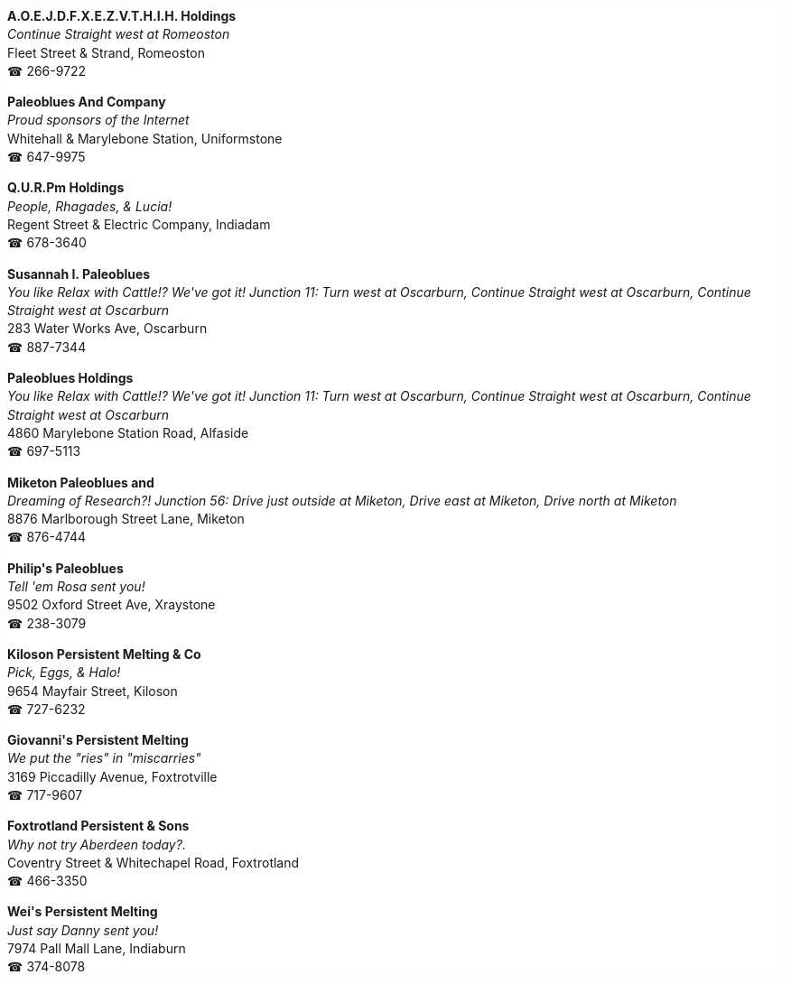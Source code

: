 **A.O.E.J.D.F.X.E.Z.V.T.H.I.H. Holdings**  
_Continue Straight west at Romeoston_  
Fleet Street & Strand, Romeoston  
☎ 266-9722

**Paleoblues And Company**  
_Proud sponsors of the Internet_  
Whitehall & Marylebone Station, Uniformstone  
☎ 647-9975

**Q.U.R.Pm Holdings**  
_People, Rhagades, & Lucia!_  
Regent Street & Electric Company, Indiadam  
☎ 678-3640

**Susannah I. Paleoblues**  
_You like Relax with Cattle!? We've got it! 
Junction 11: Turn west at Oscarburn, Continue Straight west at Oscarburn, Continue Straight west at Oscarburn_  
283 Water Works Ave, Oscarburn  
☎ 887-7344

**Paleoblues Holdings**  
_You like Relax with Cattle!? We've got it! 
Junction 11: Turn west at Oscarburn, Continue Straight west at Oscarburn, Continue Straight west at Oscarburn_  
4860 Marylebone Station Road, Alfaside  
☎ 697-5113

**Miketon Paleoblues and**  
_Dreaming of Research?! 
Junction 56: Drive just outside at Miketon, Drive east at Miketon, Drive north at Miketon_  
8876 Marlborough Street Lane, Miketon  
☎ 876-4744

**Philip's Paleoblues**  
_Tell 'em Rosa sent you!_  
9502 Oxford Street Ave, Xraystone  
☎ 238-3079

**Kiloson Persistent Melting & Co**  
_Pick, Eggs, & Halo!_  
9654 Mayfair Street, Kiloson  
☎ 727-6232

**Giovanni's Persistent Melting**  
_We put the "ries" in "miscarries"_  
3169 Piccadilly Avenue, Foxtrotville  
☎ 717-9607

**Foxtrotland Persistent & Sons**  
_Why not try Aberdeen today?._  
Coventry Street & Whitechapel Road, Foxtrotland  
☎ 466-3350

**Wei's Persistent Melting**  
_Just say Danny sent you!_  
7974 Pall Mall Lane, Indiaburn  
☎ 374-8078
